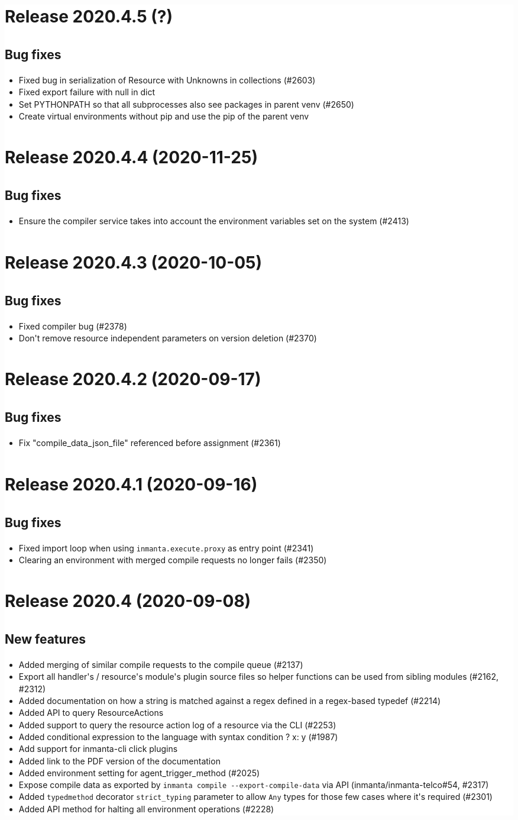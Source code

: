 # Release 2020.4.5 (?)

## Bug fixes
- Fixed bug in serialization of Resource with Unknowns in collections (#2603)
- Fixed export failure with null in dict
- Set PYTHONPATH so that all subprocesses also see packages in parent venv (#2650)
- Create virtual environments without pip and use the pip of the parent venv

# Release 2020.4.4 (2020-11-25)

## Bug fixes
- Ensure the compiler service takes into account the environment variables set on the system (#2413)

# Release 2020.4.3 (2020-10-05)

## Bug fixes
- Fixed compiler bug (#2378)
- Don't remove resource independent parameters on version deletion (#2370)

# Release 2020.4.2 (2020-09-17)

## Bug fixes
- Fix "compile_data_json_file" referenced before assignment (#2361)

# Release 2020.4.1 (2020-09-16)

## Bug fixes
- Fixed import loop when using `inmanta.execute.proxy` as entry point (#2341)
- Clearing an environment with merged compile requests no longer fails (#2350)

# Release 2020.4 (2020-09-08)

## New features
- Added merging of similar compile requests to the compile queue (#2137)
- Export all handler's / resource's module's plugin source files so helper functions can be used from sibling modules (#2162, #2312)
- Added documentation on how a string is matched against a regex defined in a regex-based typedef (#2214)
- Added API to query ResourceActions
- Added support to query the resource action log of a resource via the CLI (#2253)
- Added conditional expression to the language with syntax condition ? x: y (#1987)
- Add support for inmanta-cli click plugins
- Added link to the PDF version of the documentation
- Added environment setting for agent_trigger_method (#2025)
- Expose compile data as exported by `inmanta compile --export-compile-data` via API (inmanta/inmanta-telco#54, #2317)
- Added `typedmethod` decorator `strict_typing` parameter to  allow `Any` types for those few cases where it's required (#2301)
- Added API method for halting all environment operations (#2228)
